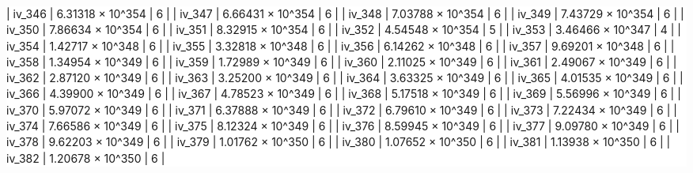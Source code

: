 | iv_346 | 6.31318 × 10^354 | 6 |
| iv_347 | 6.66431 × 10^354 | 6 |
| iv_348 | 7.03788 × 10^354 | 6 |
| iv_349 | 7.43729 × 10^354 | 6 |
| iv_350 | 7.86634 × 10^354 | 6 |
| iv_351 | 8.32915 × 10^354 | 6 |
| iv_352 | 4.54548 × 10^354 | 5 |
| iv_353 | 3.46466 × 10^347 | 4 |
| iv_354 | 1.42717 × 10^348 | 6 |
| iv_355 | 3.32818 × 10^348 | 6 |
| iv_356 | 6.14262 × 10^348 | 6 |
| iv_357 | 9.69201 × 10^348 | 6 |
| iv_358 | 1.34954 × 10^349 | 6 |
| iv_359 | 1.72989 × 10^349 | 6 |
| iv_360 | 2.11025 × 10^349 | 6 |
| iv_361 | 2.49067 × 10^349 | 6 |
| iv_362 | 2.87120 × 10^349 | 6 |
| iv_363 | 3.25200 × 10^349 | 6 |
| iv_364 | 3.63325 × 10^349 | 6 |
| iv_365 | 4.01535 × 10^349 | 6 |
| iv_366 | 4.39900 × 10^349 | 6 |
| iv_367 | 4.78523 × 10^349 | 6 |
| iv_368 | 5.17518 × 10^349 | 6 |
| iv_369 | 5.56996 × 10^349 | 6 |
| iv_370 | 5.97072 × 10^349 | 6 |
| iv_371 | 6.37888 × 10^349 | 6 |
| iv_372 | 6.79610 × 10^349 | 6 |
| iv_373 | 7.22434 × 10^349 | 6 |
| iv_374 | 7.66586 × 10^349 | 6 |
| iv_375 | 8.12324 × 10^349 | 6 |
| iv_376 | 8.59945 × 10^349 | 6 |
| iv_377 | 9.09780 × 10^349 | 6 |
| iv_378 | 9.62203 × 10^349 | 6 |
| iv_379 | 1.01762 × 10^350 | 6 |
| iv_380 | 1.07652 × 10^350 | 6 |
| iv_381 | 1.13938 × 10^350 | 6 |
| iv_382 | 1.20678 × 10^350 | 6 |